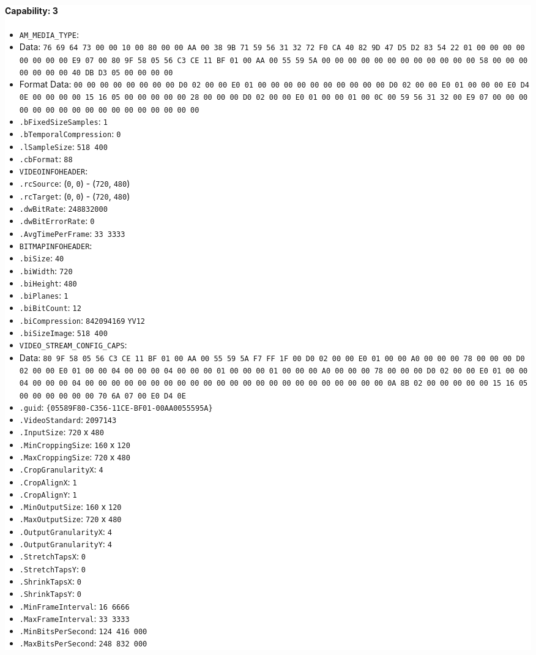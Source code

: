 #### Capability: 3

 * `AM_MEDIA_TYPE`:
  * Data: `76 69 64 73 00 00 10 00 80 00 00 AA 00 38 9B 71 59 56 31 32 72 F0 CA 40 82 9D 47 D5 D2 83 54 22 01 00 00 00 00 00 00 00 00 E9 07 00 80 9F 58 05 56 C3 CE 11 BF 01 00 AA 00 55 59 5A 00 00 00 00 00 00 00 00 00 00 00 00 58 00 00 00 00 00 00 00 40 DB D3 05 00 00 00 00`
  * Format Data: `00 00 00 00 00 00 00 00 D0 02 00 00 E0 01 00 00 00 00 00 00 00 00 00 00 D0 02 00 00 E0 01 00 00 00 E0 D4 0E 00 00 00 00 15 16 05 00 00 00 00 00 28 00 00 00 D0 02 00 00 E0 01 00 00 01 00 0C 00 59 56 31 32 00 E9 07 00 00 00 00 00 00 00 00 00 00 00 00 00 00 00 00 00`
  * `.bFixedSizeSamples`: `1`
  * `.bTemporalCompression`: `0`
  * `.lSampleSize`: `518 400`
  * `.cbFormat`: `88`
  * `VIDEOINFOHEADER`:
  * `.rcSource`: (`0`, `0`) - (`720`, `480`)
  * `.rcTarget`: (`0`, `0`) - (`720`, `480`)
  * `.dwBitRate`: `248832000`
  * `.dwBitErrorRate`: `0`
  * `.AvgTimePerFrame`: `33 3333`
  * `BITMAPINFOHEADER`:
   * `.biSize`: `40`
   * `.biWidth`: `720`
   * `.biHeight`: `480`
   * `.biPlanes`: `1`
   * `.biBitCount`: `12`
   * `.biCompression`: `842094169` `YV12`
   * `.biSizeImage`: `518 400`
 * `VIDEO_STREAM_CONFIG_CAPS`:
  * Data: `80 9F 58 05 56 C3 CE 11 BF 01 00 AA 00 55 59 5A F7 FF 1F 00 D0 02 00 00 E0 01 00 00 A0 00 00 00 78 00 00 00 D0 02 00 00 E0 01 00 00 04 00 00 00 04 00 00 00 01 00 00 00 01 00 00 00 A0 00 00 00 78 00 00 00 D0 02 00 00 E0 01 00 00 04 00 00 00 04 00 00 00 00 00 00 00 00 00 00 00 00 00 00 00 00 00 00 00 00 00 00 00 0A 8B 02 00 00 00 00 00 15 16 05 00 00 00 00 00 00 70 6A 07 00 E0 D4 0E`
  * `.guid`: `{05589F80-C356-11CE-BF01-00AA0055595A}`
  * `.VideoStandard`: `2097143`
  * `.InputSize`: `720` x `480`
  * `.MinCroppingSize`: `160` x `120`
  * `.MaxCroppingSize`: `720` x `480`
  * `.CropGranularityX`: `4`
  * `.CropAlignX`: `1`
  * `.CropAlignY`: `1`
  * `.MinOutputSize`: `160` x `120`
  * `.MaxOutputSize`: `720` x `480`
  * `.OutputGranularityX`: `4`
  * `.OutputGranularityY`: `4`
  * `.StretchTapsX`: `0`
  * `.StretchTapsY`: `0`
  * `.ShrinkTapsX`: `0`
  * `.ShrinkTapsY`: `0`
  * `.MinFrameInterval`: `16 6666`
  * `.MaxFrameInterval`: `33 3333`
  * `.MinBitsPerSecond`: `124 416 000`
  * `.MaxBitsPerSecond`: `248 832 000`
